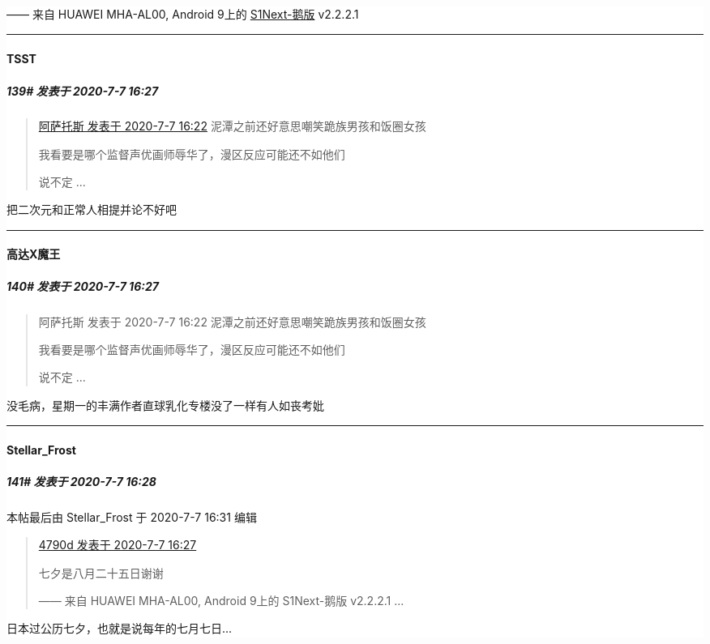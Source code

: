 —— 来自 HUAWEI MHA-AL00, Android 9上的 [S1Next-鹅版](https://github.com/ykrank/S1-Next/releases) v2.2.2.1







*****

####  TSST  
##### 139#       发表于 2020-7-7 16:27



<blockquote><a href="httphttps://bbs.saraba1st.com/2b/forum.php?mod=redirect&amp;goto=findpost&amp;pid=48104813&amp;ptid=1946377" target="_blank">阿萨托斯 发表于 2020-7-7 16:22</a>
泥潭之前还好意思嘲笑跪族男孩和饭圈女孩

我看要是哪个监督声优画师辱华了，漫区反应可能还不如他们

说不定 ...</blockquote>
把二次元和正常人相提并论不好吧







*****

####  高达X魔王  
##### 140#       发表于 2020-7-7 16:27



<blockquote>阿萨托斯 发表于 2020-7-7 16:22
泥潭之前还好意思嘲笑跪族男孩和饭圈女孩

我看要是哪个监督声优画师辱华了，漫区反应可能还不如他们

说不定 ...</blockquote>
没毛病，星期一的丰满作者直球乳化专楼没了一样有人如丧考妣







*****

####  Stellar_Frost  
##### 141#       发表于 2020-7-7 16:28



 本帖最后由 Stellar_Frost 于 2020-7-7 16:31 编辑 
<blockquote><a href="httphttps://bbs.saraba1st.com/2b/forum.php?mod=redirect&amp;goto=findpost&amp;pid=48104903&amp;ptid=1946377" target="_blank">4790d 发表于 2020-7-7 16:27</a>

七夕是八月二十五日谢谢


—— 来自 HUAWEI MHA-AL00, Android 9上的 S1Next-鹅版 v2.2.2.1 ...</blockquote>
日本过公历七夕，也就是说每年的七月七日...
